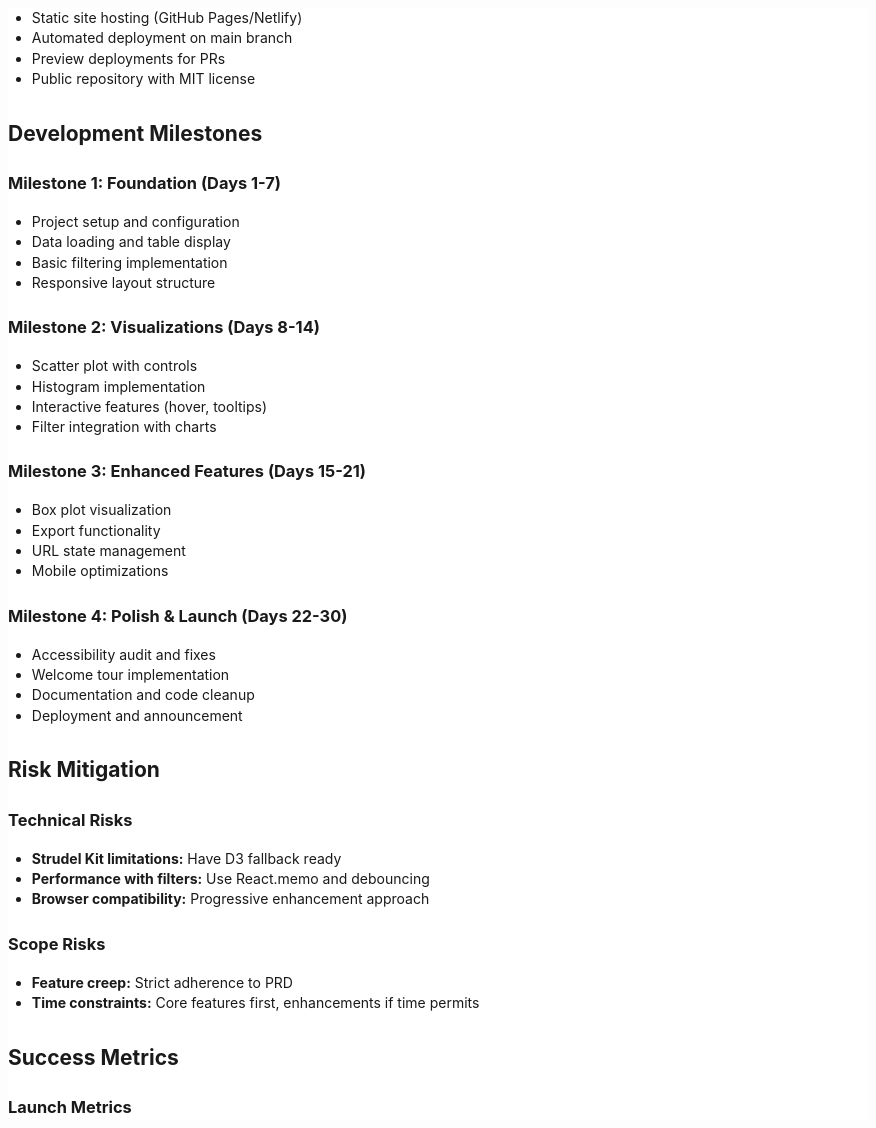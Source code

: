 - Static site hosting (GitHub Pages/Netlify)
- Automated deployment on main branch
- Preview deployments for PRs
- Public repository with MIT license

## Development Milestones

### Milestone 1: Foundation (Days 1-7)

- Project setup and configuration
- Data loading and table display
- Basic filtering implementation
- Responsive layout structure

### Milestone 2: Visualizations (Days 8-14)

- Scatter plot with controls
- Histogram implementation
- Interactive features (hover, tooltips)
- Filter integration with charts

### Milestone 3: Enhanced Features (Days 15-21)

- Box plot visualization
- Export functionality
- URL state management
- Mobile optimizations

### Milestone 4: Polish & Launch (Days 22-30)

- Accessibility audit and fixes
- Welcome tour implementation
- Documentation and code cleanup
- Deployment and announcement

## Risk Mitigation

### Technical Risks

- **Strudel Kit limitations:** Have D3 fallback ready
- **Performance with filters:** Use React.memo and debouncing
- **Browser compatibility:** Progressive enhancement approach

### Scope Risks

- **Feature creep:** Strict adherence to PRD
- **Time constraints:** Core features first, enhancements if time permits

## Success Metrics

### Launch Metrics
